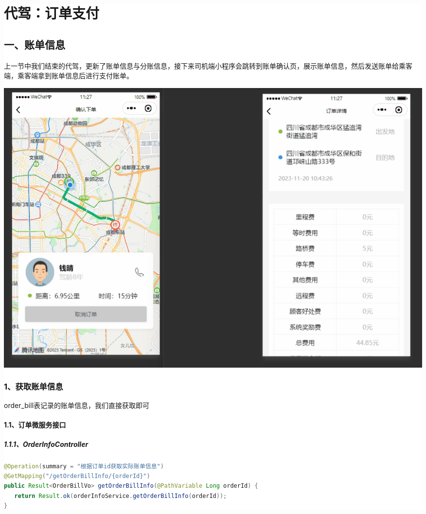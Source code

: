 # 代驾：订单支付

## 一、账单信息

上一节中我们结束的代驾，更新了账单信息与分账信息，接下来司机端小程序会跳转到账单确认页，展示账单信息，然后发送账单给乘客端，乘客端拿到账单信息后进行支付账单。

![pay](assets/pay.gif)

### 1、获取账单信息

order_bill表记录的账单信息，我们直接获取即可

#### 1.1、订单微服务接口

##### 1.1.1、OrderInfoController

```java
@Operation(summary = "根据订单id获取实际账单信息")
@GetMapping("/getOrderBillInfo/{orderId}")
public Result<OrderBillVo> getOrderBillInfo(@PathVariable Long orderId) {
   return Result.ok(orderInfoService.getOrderBillInfo(orderId));
}
```
